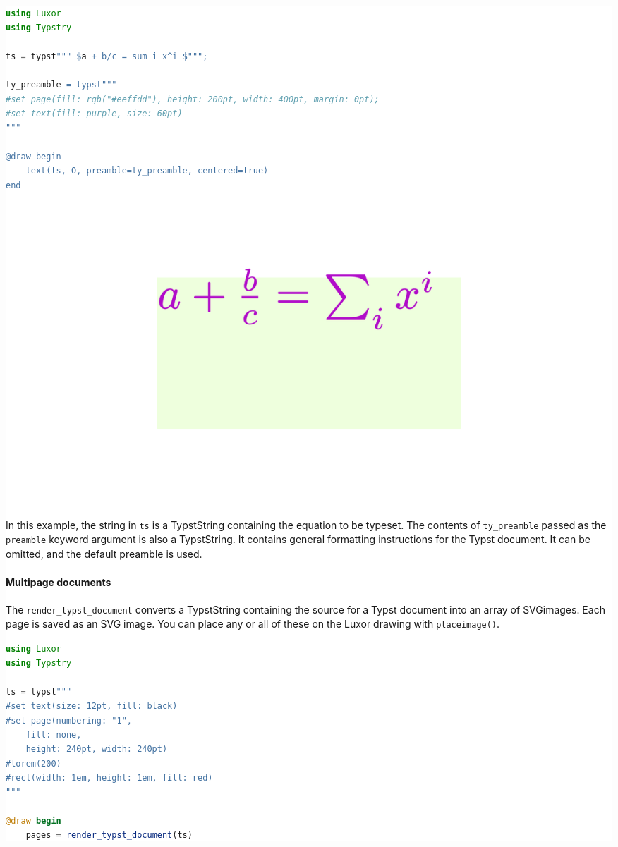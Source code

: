 ```julia
using Luxor
using Typstry

ts = typst""" $a + b/c = sum_i x^i $""";

ty_preamble = typst"""
#set page(fill: rgb("#eeffdd"), height: 200pt, width: 400pt, margin: 0pt);
#set text(fill: purple, size: 60pt)
"""

@draw begin
    text(ts, O, preamble=ty_preamble, centered=true)
end
```

![typst example](../assets/figures/typst.svg)

In this example, the string in `ts` is a TypstString containing the equation to be typeset. The contents of `ty_preamble` passed as the `preamble` keyword argument is also a TypstString. It contains general formatting instructions for the Typst document. It can be omitted, and the default preamble is used.

#### Multipage documents

The `render_typst_document` converts a TypstString containing the source for a Typst document into an array of SVGimages. Each page is saved as an SVG image. You can place any or all of these on the Luxor drawing with `placeimage()`.

```julia
using Luxor
using Typstry

ts = typst"""
#set text(size: 12pt, fill: black)
#set page(numbering: "1", 
    fill: none, 
    height: 240pt, width: 240pt)
#lorem(200)
#rect(width: 1em, height: 1em, fill: red)
"""

@draw begin
    pages = render_typst_document(ts)
```